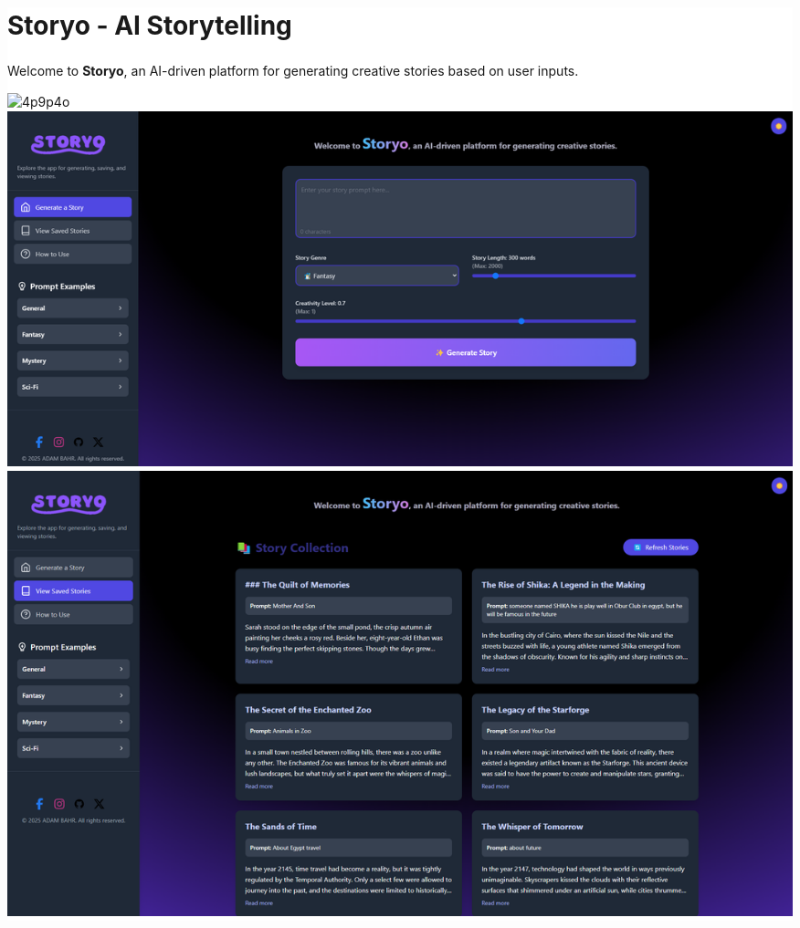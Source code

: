 # Storyo - AI Storytelling

Welcome to **Storyo**, an AI-driven platform for generating creative stories based on user inputs.



  ![4p9p4o](https://github.com/user-attachments/assets/a24a174b-3c10-4b32-9fc7-e250f87647c0)
  ![image alt](https://github.com/Adamb7rr/Storyo/blob/e765a1a348367494e9142cbaa9063447f2e247c3/frontend/src/images/Home.png)
  ![image alt](https://github.com/Adamb7rr/Storyo/blob/8327d526f18df49088e487c8d7af74b4ca3cf083/frontend/src/images/Stories.png)